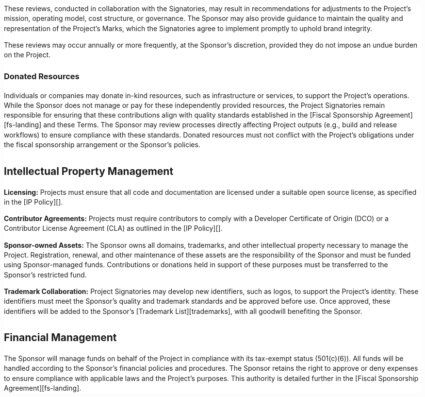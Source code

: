 These reviews, conducted in collaboration with the Signatories, may result in recommendations for adjustments to the Project’s mission, operating model, cost structure, or governance.
The Sponsor may also provide guidance to maintain the quality and representation of the Project’s Marks, which the Signatories agree to implement promptly to uphold brand integrity.

These reviews may occur annually or more frequently, at the Sponsor’s discretion, provided they do not impose an undue burden on the Project.

### Donated Resources

Individuals or companies may donate in-kind resources, such as infrastructure or services, to support the Project’s operations.
While the Sponsor does not manage or pay for these independently provided resources, the Project Signatories remain responsible for ensuring that these contributions align with quality standards established in the [Fiscal Sponsorship Agreement][fs-landing] and these Terms.
The Sponsor may review processes directly affecting Project outputs (e.g., build and release workflows) to ensure compliance with these standards.
Donated resources must not conflict with the Project’s obligations under the fiscal sponsorship arrangement or the Sponsor’s policies.

## Intellectual Property Management

**Licensing:**
Projects must ensure that all code and documentation are licensed under a suitable open source license, as specified in the [IP Policy][].

**Contributor Agreements:**
Projects must require contributors to comply with a Developer Certificate of Origin (DCO) or a Contributor License Agreement (CLA) as outlined in the [IP Policy][].

**Sponsor-owned Assets:**
The Sponsor owns all domains, trademarks, and other intellectual property necessary to manage the Project.
Registration, renewal, and other maintenance of these assets are the responsibility of the Sponsor and must be funded using Sponsor-managed funds.
Contributions or donations held in support of these purposes must be transferred to the Sponsor’s restricted fund.

**Trademark Collaboration:** Project Signatories may develop new identifiers, such as logos, to support the Project’s identity.
These identifiers must meet the Sponsor’s quality and trademark standards and be approved before use.
Once approved, these identifiers will be added to the Sponsor’s [Trademark List][trademarks], with all goodwill benefiting the Sponsor.

## Financial Management

The Sponsor will manage funds on behalf of the Project in compliance with its tax-exempt status (501(c)(6)).
All funds will be handled according to the Sponsor’s financial policies and procedures.
The Sponsor retains the right to approve or deny expenses to ensure compliance with applicable laws and the Project’s purposes.
This authority is detailed further in the [Fiscal Sponsorship Agreement][fs-landing].


[^contacts]: Designated contacts are part of the [asset inventory](#discovery-period) and should be [reviewed annually for accuracy](#communication).
[fs-landing]: https://www.commonhaus.org/policies/fiscal-sponsorship/
[Sponsored project guidelines]: https://github.com/commonhaus/foundation/tree/main/templates/README.md
[IP Policy]: https://www.commonhaus.org/policies/ip-policy/
[Trademark Policy]: https://www.commonhaus.org/policies/trademark-policy/
[trademarks]: https://www.commonhaus.org/trademarks/
[coc]: https://www.commonhaus.org/policies/code-of-conduct/